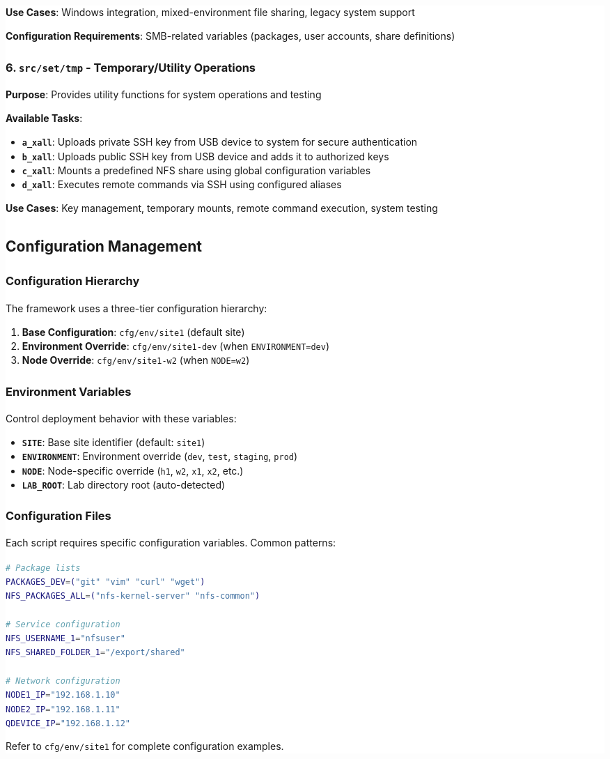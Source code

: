 **Use Cases**: Windows integration, mixed-environment file sharing, legacy system support

**Configuration Requirements**: SMB-related variables (packages, user accounts, share definitions)

### 6. `src/set/tmp` - Temporary/Utility Operations
**Purpose**: Provides utility functions for system operations and testing

**Available Tasks**:
*   **`a_xall`**: Uploads private SSH key from USB device to system for secure authentication
*   **`b_xall`**: Uploads public SSH key from USB device and adds it to authorized keys
*   **`c_xall`**: Mounts a predefined NFS share using global configuration variables
*   **`d_xall`**: Executes remote commands via SSH using configured aliases

**Use Cases**: Key management, temporary mounts, remote command execution, system testing

## Configuration Management

### Configuration Hierarchy

The framework uses a three-tier configuration hierarchy:

1. **Base Configuration**: `cfg/env/site1` (default site)
2. **Environment Override**: `cfg/env/site1-dev` (when `ENVIRONMENT=dev`)  
3. **Node Override**: `cfg/env/site1-w2` (when `NODE=w2`)

### Environment Variables

Control deployment behavior with these variables:

- **`SITE`**: Base site identifier (default: `site1`)
- **`ENVIRONMENT`**: Environment override (`dev`, `test`, `staging`, `prod`)
- **`NODE`**: Node-specific override (`h1`, `w2`, `x1`, `x2`, etc.)
- **`LAB_ROOT`**: Lab directory root (auto-detected)

### Configuration Files

Each script requires specific configuration variables. Common patterns:

```bash
# Package lists
PACKAGES_DEV=("git" "vim" "curl" "wget")
NFS_PACKAGES_ALL=("nfs-kernel-server" "nfs-common")

# Service configuration  
NFS_USERNAME_1="nfsuser"
NFS_SHARED_FOLDER_1="/export/shared"

# Network configuration
NODE1_IP="192.168.1.10"
NODE2_IP="192.168.1.11"
QDEVICE_IP="192.168.1.12"
```

Refer to `cfg/env/site1` for complete configuration examples.
